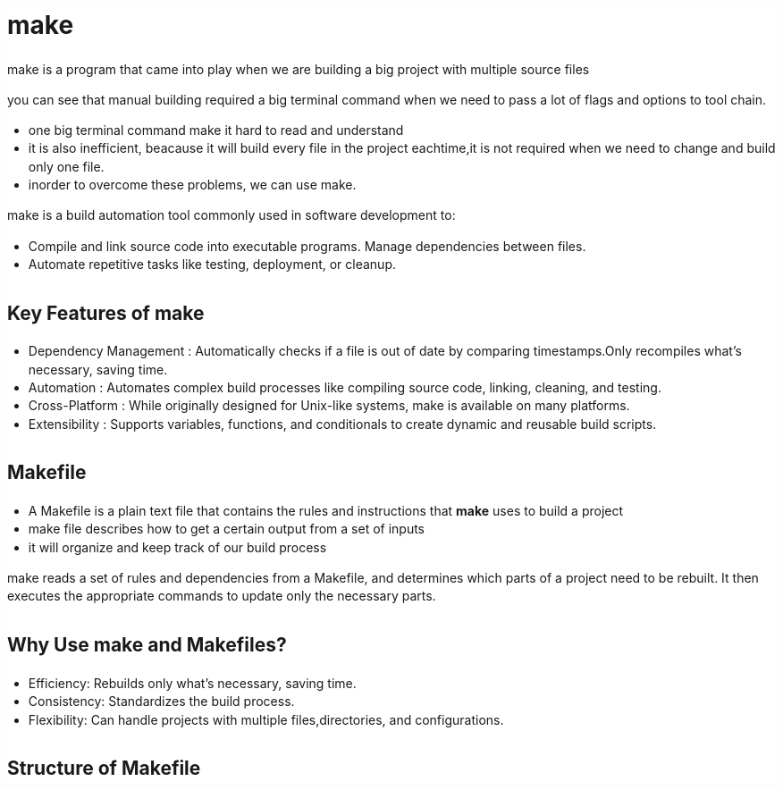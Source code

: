 # make
make is a program that came into play when we are building a big project with multiple source files

you can see that manual building required a big terminal command when we need to pass a lot of flags and options to tool chain.

* one big terminal command make it hard to read and understand
* it is also inefficient, beacause it will build every file in the project eachtime,it is not required when we need to change and build only one file.
* inorder to overcome these problems, we can use make.



make is a build automation tool commonly used in software development to:
* Compile and link source code into executable programs.
Manage dependencies between files.
* Automate repetitive tasks like testing, deployment, or cleanup.

## Key Features of make
* Dependency Management : Automatically checks if a file is out of date by comparing timestamps.Only recompiles what’s necessary, saving time.
* Automation : Automates complex build processes like compiling source code, linking, cleaning, and testing.
* Cross-Platform : While originally designed for Unix-like systems, make is available on many platforms.
* Extensibility : Supports variables, functions, and conditionals to create dynamic and reusable build scripts.

## Makefile
* A Makefile is a plain text file that contains the rules and instructions that **make** uses to build a project
* make file describes how to get a certain output from a set of inputs
* it will organize and keep track of our build process

make reads a set of rules and dependencies from a Makefile, and determines which parts of a project need to be rebuilt. It then executes the appropriate commands to update only the necessary parts.

## Why Use make and Makefiles?
* Efficiency: Rebuilds only what’s necessary, saving time.
* Consistency: Standardizes the build process.
* Flexibility: Can handle projects with multiple files,directories, and configurations.

## Structure of Makefile